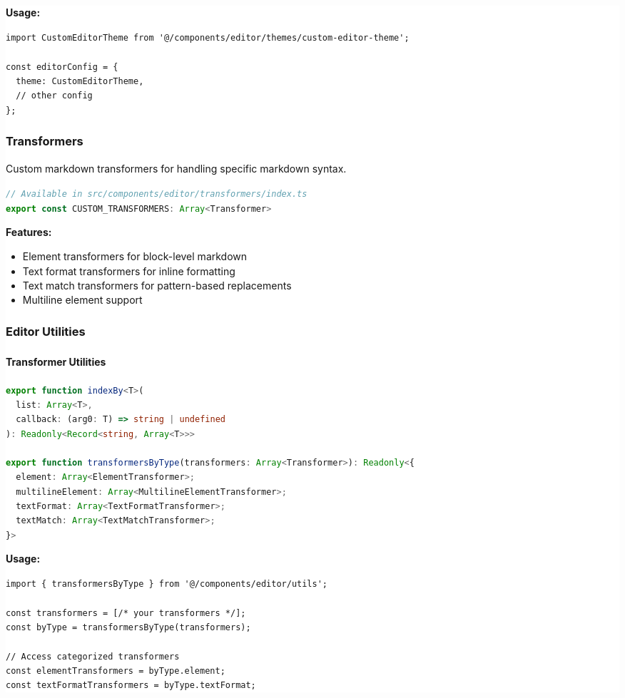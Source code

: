 **Usage:**
```tsx
import CustomEditorTheme from '@/components/editor/themes/custom-editor-theme';

const editorConfig = {
  theme: CustomEditorTheme,
  // other config
};
```

### Transformers

Custom markdown transformers for handling specific markdown syntax.

```typescript
// Available in src/components/editor/transformers/index.ts
export const CUSTOM_TRANSFORMERS: Array<Transformer>
```

**Features:**
- Element transformers for block-level markdown
- Text format transformers for inline formatting
- Text match transformers for pattern-based replacements
- Multiline element support

### Editor Utilities

#### Transformer Utilities

```typescript
export function indexBy<T>(
  list: Array<T>,
  callback: (arg0: T) => string | undefined
): Readonly<Record<string, Array<T>>>

export function transformersByType(transformers: Array<Transformer>): Readonly<{
  element: Array<ElementTransformer>;
  multilineElement: Array<MultilineElementTransformer>;
  textFormat: Array<TextFormatTransformer>;
  textMatch: Array<TextMatchTransformer>;
}>
```

**Usage:**
```tsx
import { transformersByType } from '@/components/editor/utils';

const transformers = [/* your transformers */];
const byType = transformersByType(transformers);

// Access categorized transformers
const elementTransformers = byType.element;
const textFormatTransformers = byType.textFormat;
```
